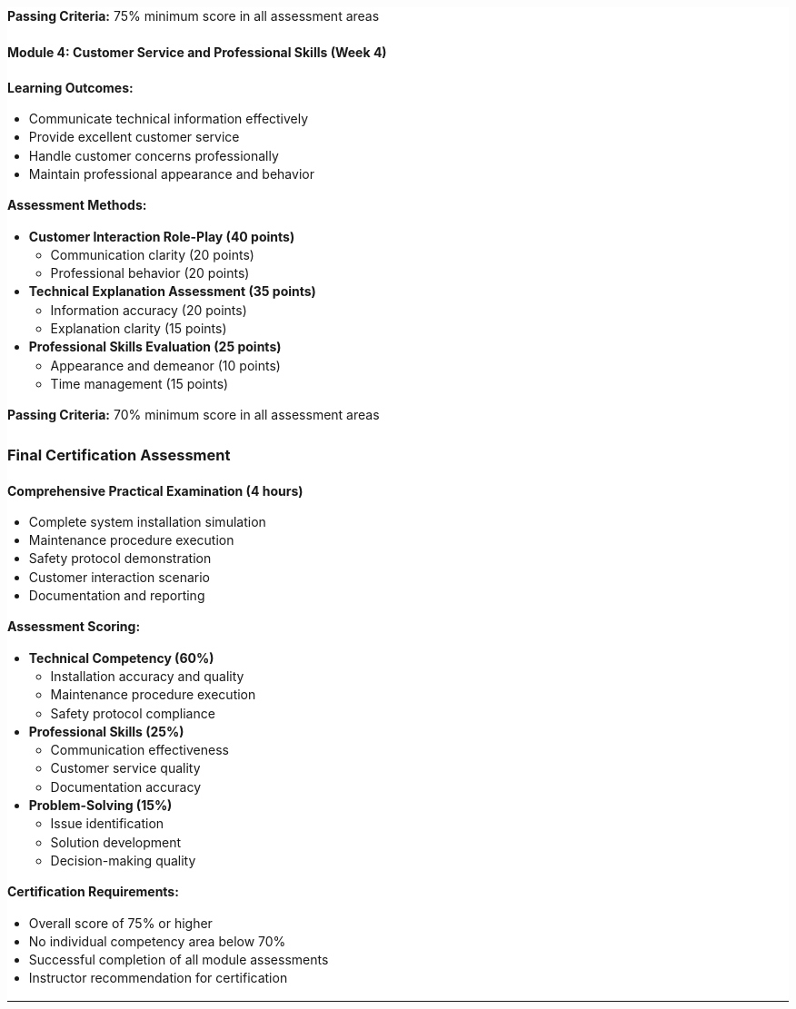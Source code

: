**Passing Criteria:** 75% minimum score in all assessment areas

#### Module 4: Customer Service and Professional Skills (Week 4)

**Learning Outcomes:**
- Communicate technical information effectively
- Provide excellent customer service
- Handle customer concerns professionally
- Maintain professional appearance and behavior

**Assessment Methods:**
- **Customer Interaction Role-Play (40 points)**
  - Communication clarity (20 points)
  - Professional behavior (20 points)
- **Technical Explanation Assessment (35 points)**
  - Information accuracy (20 points)
  - Explanation clarity (15 points)
- **Professional Skills Evaluation (25 points)**
  - Appearance and demeanor (10 points)
  - Time management (15 points)

**Passing Criteria:** 70% minimum score in all assessment areas

### Final Certification Assessment

**Comprehensive Practical Examination (4 hours)**
- Complete system installation simulation
- Maintenance procedure execution
- Safety protocol demonstration
- Customer interaction scenario
- Documentation and reporting

**Assessment Scoring:**
- **Technical Competency (60%)**
  - Installation accuracy and quality
  - Maintenance procedure execution
  - Safety protocol compliance
- **Professional Skills (25%)**
  - Communication effectiveness
  - Customer service quality
  - Documentation accuracy
- **Problem-Solving (15%)**
  - Issue identification
  - Solution development
  - Decision-making quality

**Certification Requirements:**
- Overall score of 75% or higher
- No individual competency area below 70%
- Successful completion of all module assessments
- Instructor recommendation for certification

---
